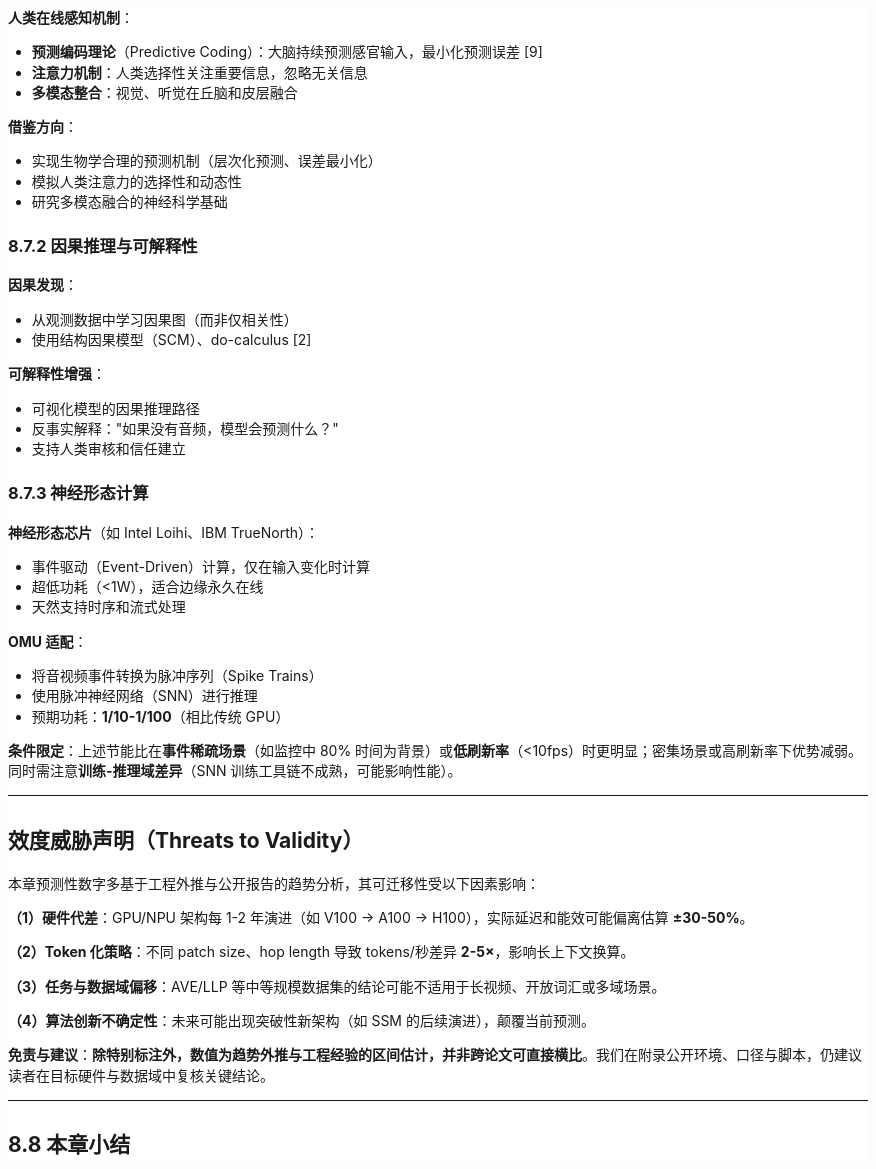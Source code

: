 **人类在线感知机制**：
- **预测编码理论**（Predictive Coding）：大脑持续预测感官输入，最小化预测误差 [9]
- **注意力机制**：人类选择性关注重要信息，忽略无关信息
- **多模态整合**：视觉、听觉在丘脑和皮层融合

**借鉴方向**：
- 实现生物学合理的预测机制（层次化预测、误差最小化）
- 模拟人类注意力的选择性和动态性
- 研究多模态融合的神经科学基础

### 8.7.2 因果推理与可解释性

**因果发现**：
- 从观测数据中学习因果图（而非仅相关性）
- 使用结构因果模型（SCM）、do-calculus [2]

**可解释性增强**：
- 可视化模型的因果推理路径
- 反事实解释："如果没有音频，模型会预测什么？"
- 支持人类审核和信任建立

### 8.7.3 神经形态计算

**神经形态芯片**（如 Intel Loihi、IBM TrueNorth）：
- 事件驱动（Event-Driven）计算，仅在输入变化时计算
- 超低功耗（<1W），适合边缘永久在线
- 天然支持时序和流式处理

**OMU 适配**：
- 将音视频事件转换为脉冲序列（Spike Trains）
- 使用脉冲神经网络（SNN）进行推理
- 预期功耗：**1/10-1/100**（相比传统 GPU）

**条件限定**：上述节能比在**事件稀疏场景**（如监控中 80% 时间为背景）或**低刷新率**（<10fps）时更明显；密集场景或高刷新率下优势减弱。同时需注意**训练-推理域差异**（SNN 训练工具链不成熟，可能影响性能）。

---

## 效度威胁声明（Threats to Validity）

本章预测性数字多基于工程外推与公开报告的趋势分析，其可迁移性受以下因素影响：

**（1）硬件代差**：GPU/NPU 架构每 1-2 年演进（如 V100 → A100 → H100），实际延迟和能效可能偏离估算 **±30-50%**。

**（2）Token 化策略**：不同 patch size、hop length 导致 tokens/秒差异 **2-5×**，影响长上下文换算。

**（3）任务与数据域偏移**：AVE/LLP 等中等规模数据集的结论可能不适用于长视频、开放词汇或多域场景。

**（4）算法创新不确定性**：未来可能出现突破性新架构（如 SSM 的后续演进），颠覆当前预测。

**免责与建议**：**除特别标注外，数值为趋势外推与工程经验的区间估计，并非跨论文可直接横比**。我们在附录公开环境、口径与脚本，仍建议读者在目标硬件与数据域中复核关键结论。

---

## 8.8 本章小结
